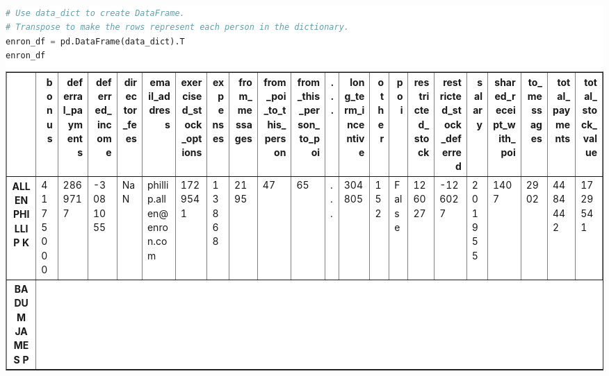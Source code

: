 
```python
# Use data_dict to create DataFrame.  
# Transpose to make the rows represent each person in the dictionary.
enron_df = pd.DataFrame(data_dict).T
enron_df
```




<div>
<table border="1" class="dataframe">
  <thead>
    <tr style="text-align: right;">
      <th></th>
      <th>bonus</th>
      <th>deferral_payments</th>
      <th>deferred_income</th>
      <th>director_fees</th>
      <th>email_address</th>
      <th>exercised_stock_options</th>
      <th>expenses</th>
      <th>from_messages</th>
      <th>from_poi_to_this_person</th>
      <th>from_this_person_to_poi</th>
      <th>...</th>
      <th>long_term_incentive</th>
      <th>other</th>
      <th>poi</th>
      <th>restricted_stock</th>
      <th>restricted_stock_deferred</th>
      <th>salary</th>
      <th>shared_receipt_with_poi</th>
      <th>to_messages</th>
      <th>total_payments</th>
      <th>total_stock_value</th>
    </tr>
  </thead>
  <tbody>
    <tr>
      <th>ALLEN PHILLIP K</th>
      <td>4175000</td>
      <td>2869717</td>
      <td>-3081055</td>
      <td>NaN</td>
      <td>phillip.allen@enron.com</td>
      <td>1729541</td>
      <td>13868</td>
      <td>2195</td>
      <td>47</td>
      <td>65</td>
      <td>...</td>
      <td>304805</td>
      <td>152</td>
      <td>False</td>
      <td>126027</td>
      <td>-126027</td>
      <td>201955</td>
      <td>1407</td>
      <td>2902</td>
      <td>4484442</td>
      <td>1729541</td>
    </tr>
    <tr>
      <th>BADUM JAMES P</th>